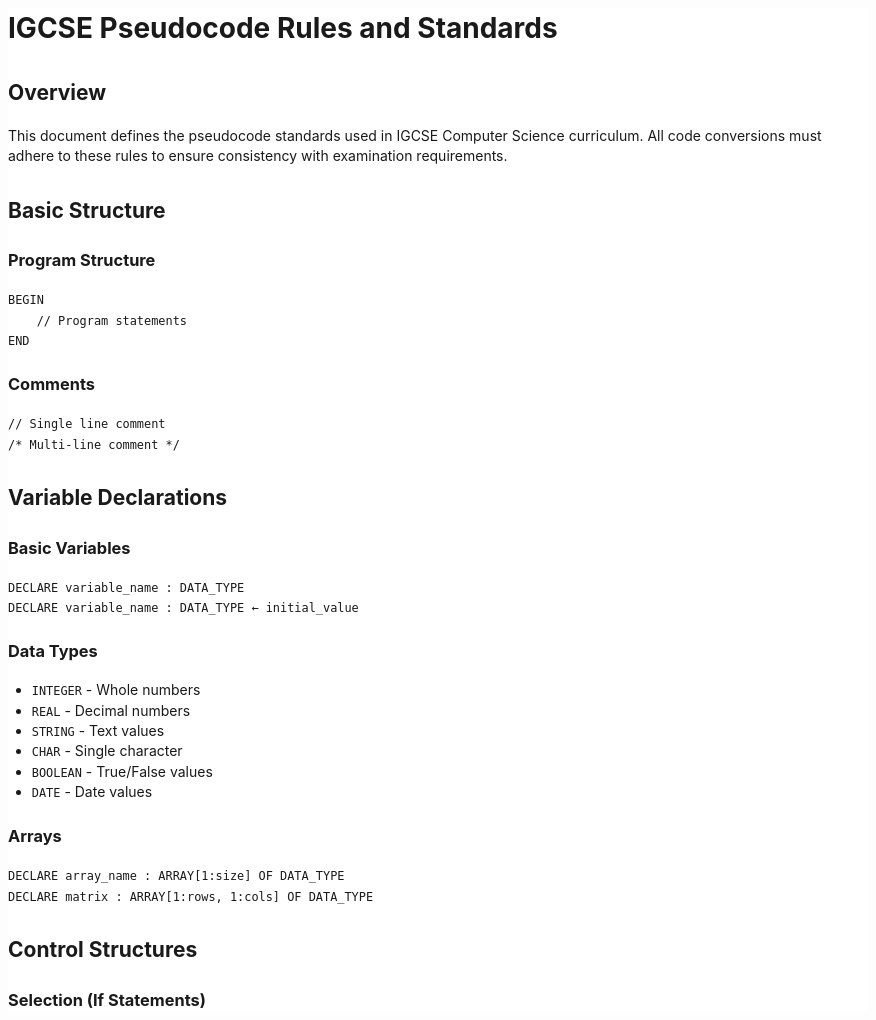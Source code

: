 # IGCSE Pseudocode Rules and Standards

## Overview

This document defines the pseudocode standards used in IGCSE Computer Science curriculum. All code conversions must adhere to these rules to ensure consistency with examination requirements.

## Basic Structure

### Program Structure
```
BEGIN
    // Program statements
END
```

### Comments
```
// Single line comment
/* Multi-line comment */
```

## Variable Declarations

### Basic Variables
```
DECLARE variable_name : DATA_TYPE
DECLARE variable_name : DATA_TYPE ← initial_value
```

### Data Types
- `INTEGER` - Whole numbers
- `REAL` - Decimal numbers  
- `STRING` - Text values
- `CHAR` - Single character
- `BOOLEAN` - True/False values
- `DATE` - Date values

### Arrays
```
DECLARE array_name : ARRAY[1:size] OF DATA_TYPE
DECLARE matrix : ARRAY[1:rows, 1:cols] OF DATA_TYPE
```

## Control Structures

### Selection (If Statements)

